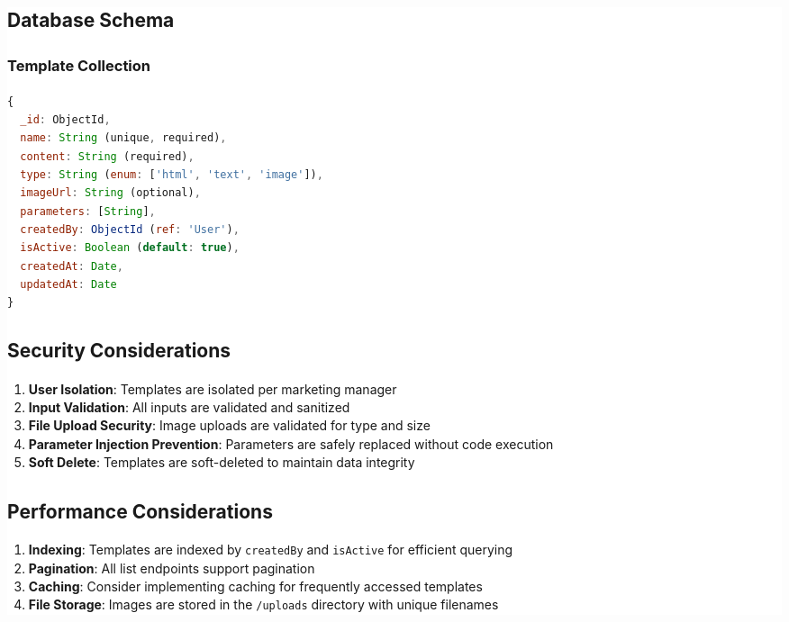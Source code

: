 ## Database Schema

### Template Collection
```javascript
{
  _id: ObjectId,
  name: String (unique, required),
  content: String (required),
  type: String (enum: ['html', 'text', 'image']),
  imageUrl: String (optional),
  parameters: [String],
  createdBy: ObjectId (ref: 'User'),
  isActive: Boolean (default: true),
  createdAt: Date,
  updatedAt: Date
}
```

## Security Considerations

1. **User Isolation**: Templates are isolated per marketing manager
2. **Input Validation**: All inputs are validated and sanitized
3. **File Upload Security**: Image uploads are validated for type and size
4. **Parameter Injection Prevention**: Parameters are safely replaced without code execution
5. **Soft Delete**: Templates are soft-deleted to maintain data integrity

## Performance Considerations

1. **Indexing**: Templates are indexed by `createdBy` and `isActive` for efficient querying
2. **Pagination**: All list endpoints support pagination
3. **Caching**: Consider implementing caching for frequently accessed templates
4. **File Storage**: Images are stored in the `/uploads` directory with unique filenames
